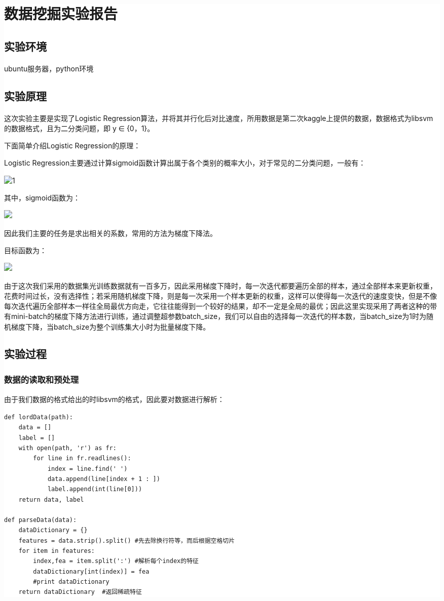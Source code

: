 # 数据挖掘实验报告

## 实验环境

ubuntu服务器，python环境

## 实验原理

这次实验主要是实现了Logistic Regression算法，并将其并行化后对比速度，所用数据是第二次kaggle上提供的数据，数据格式为libsvm的数据格式，且为二分类问题，即 y ∈ {0，1}。

下面简单介绍Logistic Regression的原理：

Logistic Regression主要通过计算sigmoid函数计算出属于各个类别的概率大小，对于常见的二分类问题，一般有：

![1](http://p8pbukobc.bkt.clouddn.com/1.PNG)

其中，sigmoid函数为：

![](http://p8pbukobc.bkt.clouddn.com/2.PNG)

因此我们主要的任务是求出相关的系数，常用的方法为梯度下降法。

目标函数为：

![](http://p8pbukobc.bkt.clouddn.com/3.PNG)

由于这次我们采用的数据集光训练数据就有一百多万，因此采用梯度下降时，每一次迭代都要遍历全部的样本，通过全部样本来更新权重，花费时间过长，没有选择性；若采用随机梯度下降，则是每一次采用一个样本更新的权重，这样可以使得每一次迭代的速度变快，但是不像每次迭代遍历全部样本一样往全局最优方向走，它往往能得到一个较好的结果，却不一定是全局的最优；因此这里实现采用了两者这种的带有mini-batch的梯度下降方法进行训练，通过调整超参数batch_size，我们可以自由的选择每一次迭代的样本数，当batch_size为1时为随机梯度下降，当batch_size为整个训练集大小时为批量梯度下降。

## 实验过程

### 数据的读取和预处理

由于我们数据的格式给出的时libsvm的格式，因此要对数据进行解析：

    def lordData(path):
    	data = []
    	label = []
    	with open(path, 'r') as fr:
        	for line in fr.readlines():
        	    index = line.find(' ')
        	    data.append(line[index + 1 : ])
        	    label.append(int(line[0]))
    	return data, label

	def parseData(data):
    	dataDictionary = {}
    	features = data.strip().split() #先去除换行符等，而后根据空格切片
    	for item in features:
        	index,fea = item.split(':') #解析每个index的特征
        	dataDictionary[int(index)] = fea
        	#print dataDictionary
    	return dataDictionary  #返回稀疏特征
